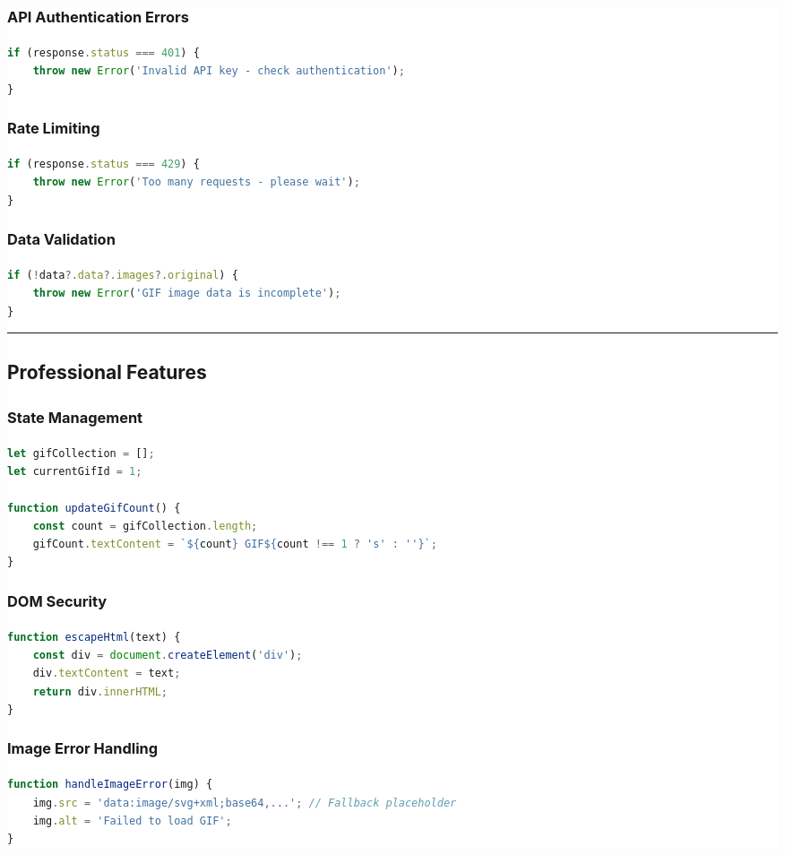 ### API Authentication Errors
```javascript
if (response.status === 401) {
    throw new Error('Invalid API key - check authentication');
}
```

### Rate Limiting
```javascript
if (response.status === 429) {
    throw new Error('Too many requests - please wait');
}
```

### Data Validation
```javascript
if (!data?.data?.images?.original) {
    throw new Error('GIF image data is incomplete');
}
```

---

## Professional Features

### State Management
```javascript
let gifCollection = [];
let currentGifId = 1;

function updateGifCount() {
    const count = gifCollection.length;
    gifCount.textContent = `${count} GIF${count !== 1 ? 's' : ''}`;
}
```

### DOM Security
```javascript
function escapeHtml(text) {
    const div = document.createElement('div');
    div.textContent = text;
    return div.innerHTML;
}
```

### Image Error Handling
```javascript
function handleImageError(img) {
    img.src = 'data:image/svg+xml;base64,...'; // Fallback placeholder
    img.alt = 'Failed to load GIF';
}
```
